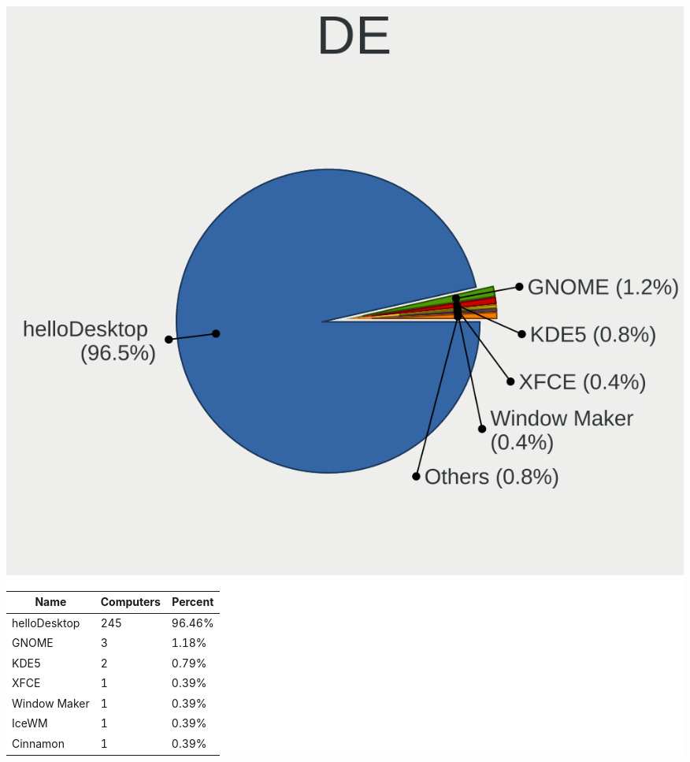 ![DE](./images/pie_chart_bsd/os_de.svg)


| Name         | Computers | Percent |
|--------------|-----------|---------|
| helloDesktop | 245       | 96.46%  |
| GNOME        | 3         | 1.18%   |
| KDE5         | 2         | 0.79%   |
| XFCE         | 1         | 0.39%   |
| Window Maker | 1         | 0.39%   |
| IceWM        | 1         | 0.39%   |
| Cinnamon     | 1         | 0.39%   |
